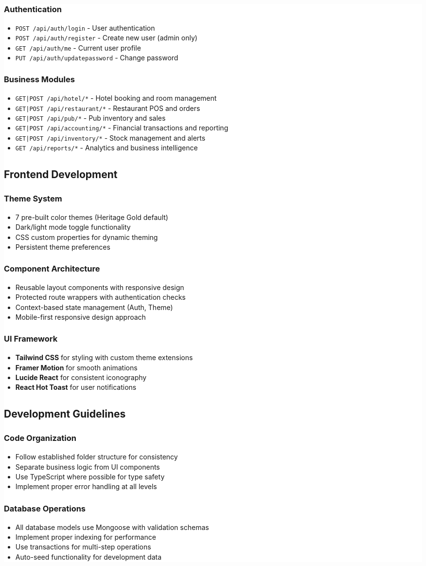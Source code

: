 ### Authentication
- `POST /api/auth/login` - User authentication
- `POST /api/auth/register` - Create new user (admin only)
- `GET /api/auth/me` - Current user profile
- `PUT /api/auth/updatepassword` - Change password

### Business Modules
- `GET|POST /api/hotel/*` - Hotel booking and room management
- `GET|POST /api/restaurant/*` - Restaurant POS and orders
- `GET|POST /api/pub/*` - Pub inventory and sales
- `GET|POST /api/accounting/*` - Financial transactions and reporting
- `GET|POST /api/inventory/*` - Stock management and alerts
- `GET /api/reports/*` - Analytics and business intelligence

## Frontend Development

### Theme System
- 7 pre-built color themes (Heritage Gold default)
- Dark/light mode toggle functionality
- CSS custom properties for dynamic theming
- Persistent theme preferences

### Component Architecture
- Reusable layout components with responsive design
- Protected route wrappers with authentication checks
- Context-based state management (Auth, Theme)
- Mobile-first responsive design approach

### UI Framework
- **Tailwind CSS** for styling with custom theme extensions
- **Framer Motion** for smooth animations
- **Lucide React** for consistent iconography
- **React Hot Toast** for user notifications

## Development Guidelines

### Code Organization
- Follow established folder structure for consistency
- Separate business logic from UI components
- Use TypeScript where possible for type safety
- Implement proper error handling at all levels

### Database Operations
- All database models use Mongoose with validation schemas
- Implement proper indexing for performance
- Use transactions for multi-step operations
- Auto-seed functionality for development data
